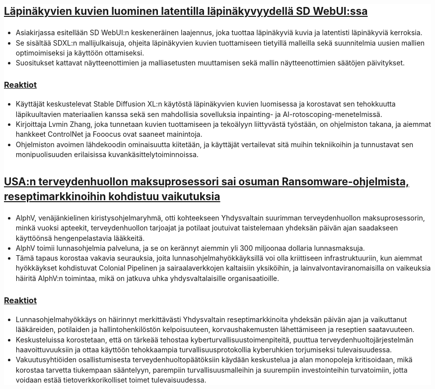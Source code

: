 ## [Läpinäkyvien kuvien luominen latentilla läpinäkyvyydellä SD WebUI:ssa](https://github.com/layerdiffusion/sd-forge-layerdiffusion)

- Asiakirjassa esitellään SD WebUI:n keskeneräinen laajennus, joka tuottaa läpinäkyviä kuvia ja latentisti läpinäkyviä kerroksia.
- Se sisältää SDXL:n mallijulkaisuja, ohjeita läpinäkyvien kuvien tuottamiseen tietyillä malleilla sekä suunnitelmia uusien mallien optimoimiseksi ja käyttöön ottamiseksi.
- Suositukset kattavat näytteenottimien ja malliasetusten muuttamisen sekä mallin näytteenottimien säätöjen päivitykset.

### [Reaktiot](https://news.ycombinator.com/item?id=39577164)

- Käyttäjät keskustelevat Stable Diffusion XL:n käytöstä läpinäkyvien kuvien luomisessa ja korostavat sen tehokkuutta läpikuultavien materiaalien kanssa sekä sen mahdollisia sovelluksia inpainting- ja AI-rotoscoping-menetelmissä.
- Kirjoittaja Lvmin Zhang, joka tunnetaan kuvien tuottamiseen ja tekoälyyn liittyvästä työstään, on ohjelmiston takana, ja aiemmat hankkeet ControlNet ja Fooocus ovat saaneet mainintoja.
- Ohjelmiston avoimen lähdekoodin ominaisuutta kiitetään, ja käyttäjät vertailevat sitä muihin tekniikoihin ja tunnustavat sen monipuolisuuden erilaisissa kuvankäsittelytoiminnoissa.

## [USA:n terveydenhuollon maksuprosessori sai osuman Ransomware-ohjelmista, reseptimarkkinoihin kohdistuu vaikutuksia](https://arstechnica.com/security/2024/03/us-prescription-market-hamstrung-for-9-days-so-far-by-ransomware-attack/)

- AlphV, venäjänkielinen kiristysohjelmaryhmä, otti kohteekseen Yhdysvaltain suurimman terveydenhuollon maksuprosessorin, minkä vuoksi apteekit, terveydenhuollon tarjoajat ja potilaat joutuivat taistelemaan yhdeksän päivän ajan saadakseen käyttöönsä hengenpelastavia lääkkeitä.
- AlphV toimii lunnasohjelmia palveluna, ja se on kerännyt aiemmin yli 300 miljoonaa dollaria lunnasmaksuja.
- Tämä tapaus korostaa vakavia seurauksia, joita lunnasohjelmahyökkäyksillä voi olla kriittiseen infrastruktuuriin, kun aiemmat hyökkäykset kohdistuvat Colonial Pipelinen ja sairaalaverkkojen kaltaisiin yksiköihin, ja lainvalvontaviranomaisilla on vaikeuksia häiritä AlphV:n toimintaa, mikä on jatkuva uhka yhdysvaltalaisille organisaatioille.

### [Reaktiot](https://news.ycombinator.com/item?id=39578248)

- Lunnasohjelmahyökkäys on häirinnyt merkittävästi Yhdysvaltain reseptimarkkinoita yhdeksän päivän ajan ja vaikuttanut lääkäreiden, potilaiden ja hallintohenkilöstön kelpoisuuteen, korvaushakemusten lähettämiseen ja reseptien saatavuuteen.
- Keskusteluissa korostetaan, että on tärkeää tehostaa kyberturvallisuustoimenpiteitä, puuttua terveydenhuoltojärjestelmän haavoittuvuuksiin ja ottaa käyttöön tehokkaampia turvallisuusprotokollia kyberuhkien torjumiseksi tulevaisuudessa.
- Vakuutusyhtiöiden osallistumisesta terveydenhuoltopäätöksiin käydään keskustelua ja alan monopoleja kritisoidaan, mikä korostaa tarvetta tiukempaan sääntelyyn, parempiin turvallisuusmalleihin ja suurempiin investointeihin turvatoimiin, jotta voidaan estää tietoverkkorikolliset toimet tulevaisuudessa.
